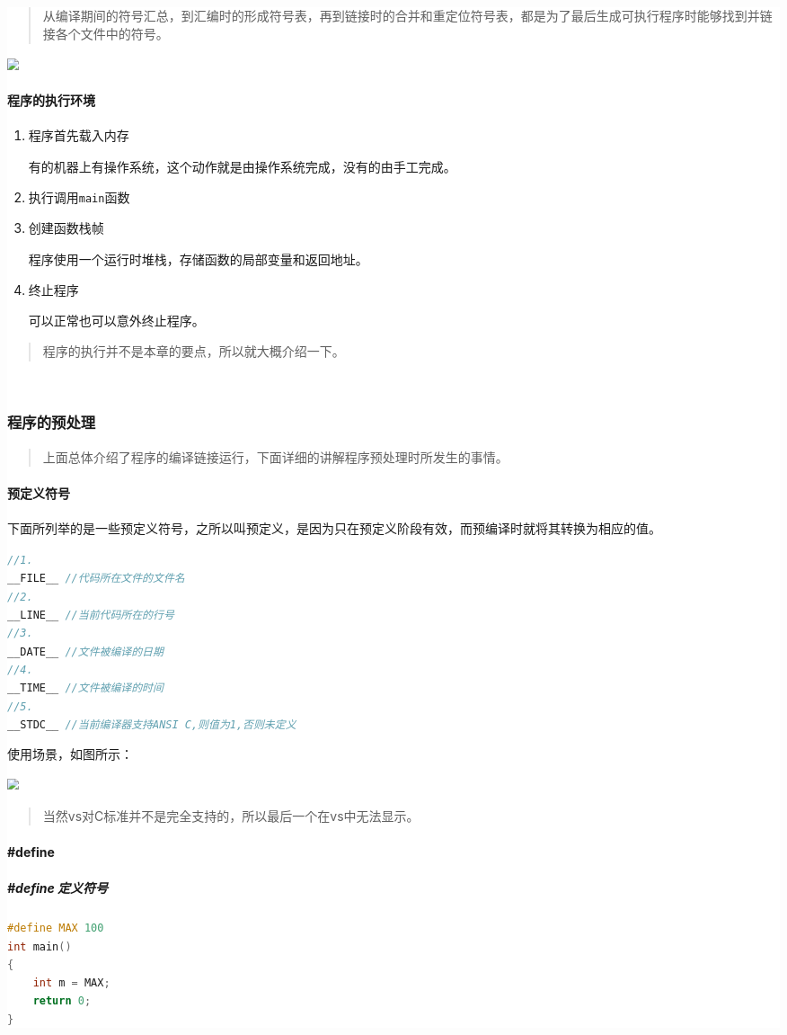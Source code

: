 > 从编译期间的符号汇总，到汇编时的形成符号表，再到链接时的合并和重定位符号表，都是为了最后生成可执行程序时能够找到并链接各个文件中的符号。

<img src="./程序预处理.assets/翻译各个阶段所完成的动作图示表格.png" style="zoom:80%;" />

#### 程序的执行环境

1. 程序首先载入内存

   有的机器上有操作系统，这个动作就是由操作系统完成，没有的由手工完成。

2. 执行调用`main`函数

3. 创建函数栈帧

   程序使用一个运行时堆栈，存储函数的局部变量和返回地址。

4. 终止程序

   可以正常也可以意外终止程序。

> 程序的执行并不是本章的要点，所以就大概介绍一下。

&nbsp;

### 程序的预处理

> 上面总体介绍了程序的编译链接运行，下面详细的讲解程序预处理时所发生的事情。

#### 预定义符号

下面所列举的是一些预定义符号，之所以叫预定义，是因为只在预定义阶段有效，而预编译时就将其转换为相应的值。

~~~c
//1.
__FILE__ //代码所在文件的文件名
//2.
__LINE__ //当前代码所在的行号
//3.
__DATE__ //文件被编译的日期
//4.
__TIME__ //文件被编译的时间
//5.
__STDC__ //当前编译器支持ANSI C,则值为1,否则未定义
~~~

使用场景，如图所示：

<img src="./程序预处理.assets/预定义符号代码图示.png" style="zoom:80%;" />

> 当然vs对C标准并不是完全支持的，所以最后一个在vs中无法显示。

#### #define

##### #define 定义符号

~~~c
#define MAX 100
int main()
{
	int m = MAX;
	return 0;
}
~~~
